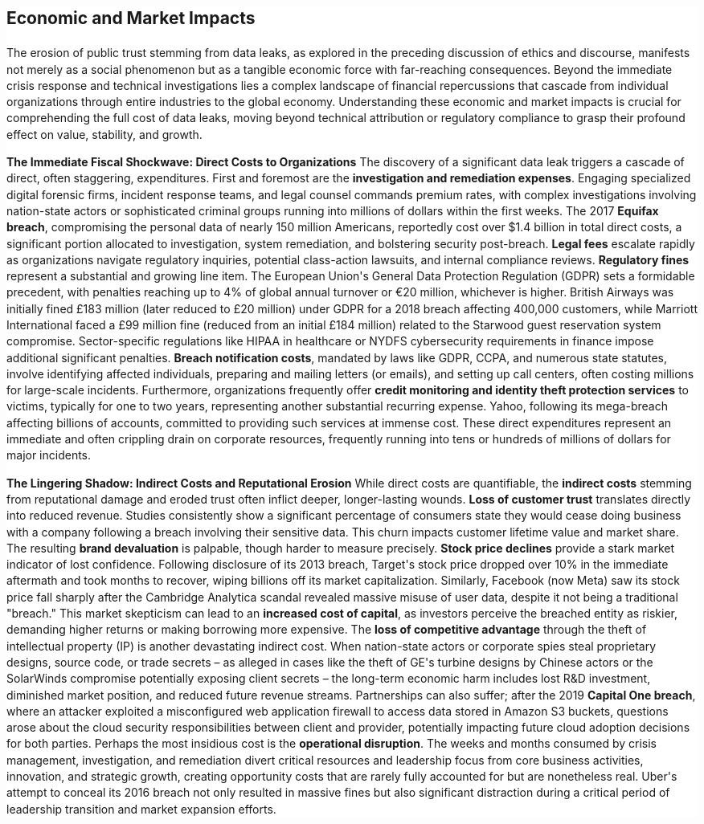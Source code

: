 ## Economic and Market Impacts

The erosion of public trust stemming from data leaks, as explored in the preceding discussion of ethics and discourse, manifests not merely as a social phenomenon but as a tangible economic force with far-reaching consequences. Beyond the immediate crisis response and technical investigations lies a complex landscape of financial repercussions that cascade from individual organizations through entire industries to the global economy. Understanding these economic and market impacts is crucial for comprehending the full cost of data leaks, moving beyond technical attribution or regulatory compliance to grasp their profound effect on value, stability, and growth.

**The Immediate Fiscal Shockwave: Direct Costs to Organizations**
The discovery of a significant data leak triggers a cascade of direct, often staggering, expenditures. First and foremost are the **investigation and remediation expenses**. Engaging specialized digital forensic firms, incident response teams, and legal counsel commands premium rates, with complex investigations involving nation-state actors or sophisticated criminal groups running into millions of dollars within the first weeks. The 2017 **Equifax breach**, compromising the personal data of nearly 150 million Americans, reportedly cost over $1.4 billion in total direct costs, a significant portion allocated to investigation, system remediation, and bolstering security post-breach. **Legal fees** escalate rapidly as organizations navigate regulatory inquiries, potential class-action lawsuits, and internal compliance reviews. **Regulatory fines** represent a substantial and growing line item. The European Union's General Data Protection Regulation (GDPR) sets a formidable precedent, with penalties reaching up to 4% of global annual turnover or €20 million, whichever is higher. British Airways was initially fined £183 million (later reduced to £20 million) under GDPR for a 2018 breach affecting 400,000 customers, while Marriott International faced a £99 million fine (reduced from an initial £184 million) related to the Starwood guest reservation system compromise. Sector-specific regulations like HIPAA in healthcare or NYDFS cybersecurity requirements in finance impose additional significant penalties. **Breach notification costs**, mandated by laws like GDPR, CCPA, and numerous state statutes, involve identifying affected individuals, preparing and mailing letters (or emails), and setting up call centers, often costing millions for large-scale incidents. Furthermore, organizations frequently offer **credit monitoring and identity theft protection services** to victims, typically for one to two years, representing another substantial recurring expense. Yahoo, following its mega-breach affecting billions of accounts, committed to providing such services at immense cost. These direct expenditures represent an immediate and often crippling drain on corporate resources, frequently running into tens or hundreds of millions of dollars for major incidents.

**The Lingering Shadow: Indirect Costs and Reputational Erosion**
While direct costs are quantifiable, the **indirect costs** stemming from reputational damage and eroded trust often inflict deeper, longer-lasting wounds. **Loss of customer trust** translates directly into reduced revenue. Studies consistently show a significant percentage of consumers state they would cease doing business with a company following a breach involving their sensitive data. This churn impacts customer lifetime value and market share. The resulting **brand devaluation** is palpable, though harder to measure precisely. **Stock price declines** provide a stark market indicator of lost confidence. Following disclosure of its 2013 breach, Target's stock price dropped over 10% in the immediate aftermath and took months to recover, wiping billions off its market capitalization. Similarly, Facebook (now Meta) saw its stock price fall sharply after the Cambridge Analytica scandal revealed massive misuse of user data, despite it not being a traditional "breach." This market skepticism can lead to an **increased cost of capital**, as investors perceive the breached entity as riskier, demanding higher returns or making borrowing more expensive. The **loss of competitive advantage** through the theft of intellectual property (IP) is another devastating indirect cost. When nation-state actors or corporate spies steal proprietary designs, source code, or trade secrets – as alleged in cases like the theft of GE's turbine designs by Chinese actors or the SolarWinds compromise potentially exposing client secrets – the long-term economic harm includes lost R&D investment, diminished market position, and reduced future revenue streams. Partnerships can also suffer; after the 2019 **Capital One breach**, where an attacker exploited a misconfigured web application firewall to access data stored in Amazon S3 buckets, questions arose about the cloud security responsibilities between client and provider, potentially impacting future cloud adoption decisions for both parties. Perhaps the most insidious cost is the **operational disruption**. The weeks and months consumed by crisis management, investigation, and remediation divert critical resources and leadership focus from core business activities, innovation, and strategic growth, creating opportunity costs that are rarely fully accounted for but are nonetheless real. Uber's attempt to conceal its 2016 breach not only resulted in massive fines but also significant distraction during a critical period of leadership transition and market expansion efforts.
